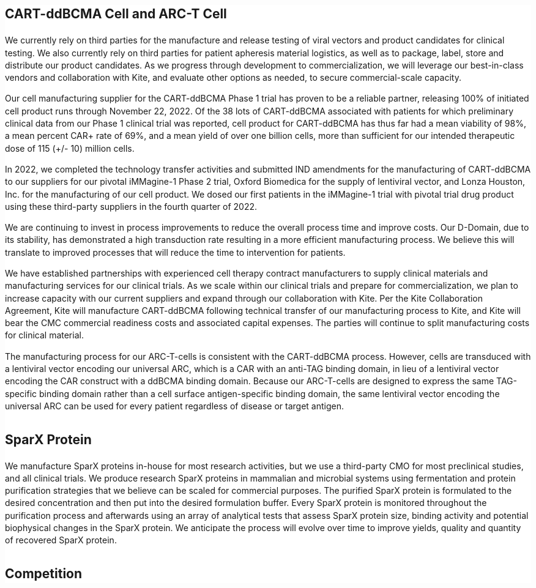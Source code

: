 ## CART-ddBCMA Cell and ARC-T Cell

We currently rely on third parties for the manufacture and release testing of viral vectors and product candidates for clinical testing. We also currently rely on third parties for patient apheresis material logistics, as well as to package, label, store and distribute our product candidates. As we progress through development to commercialization, we will leverage our best-in-class vendors and collaboration with Kite, and evaluate other options as needed, to secure commercial-scale capacity.

Our cell manufacturing supplier for the CART-ddBCMA Phase 1 trial has proven to be a reliable partner, releasing 100% of initiated cell product runs through November 22, 2022. Of the 38 lots of CART-ddBCMA associated with patients for which preliminary clinical data from our Phase 1 clinical trial was reported, cell product for CART-ddBCMA has thus far had a mean viability of 98%, a mean percent CAR+ rate of 69%, and a mean yield of over one billion cells, more than sufficient for our intended therapeutic dose of 115 (+/- 10) million cells.

In 2022, we completed the technology transfer activities and submitted IND amendments for the manufacturing of CART-ddBCMA to our suppliers for our pivotal iMMagine-1 Phase 2 trial, Oxford Biomedica for the supply of lentiviral vector, and Lonza Houston, Inc. for the manufacturing of our cell product. We dosed our first patients in the iMMagine-1 trial with pivotal trial drug product using these third-party suppliers in the fourth quarter of 2022.

We are continuing to invest in process improvements to reduce the overall process time and improve costs. Our D-Domain, due to its stability, has demonstrated a high transduction rate resulting in a more efficient manufacturing process. We believe this will translate to improved processes that will reduce the time to intervention for patients.

We have established partnerships with experienced cell therapy contract manufacturers to supply clinical materials and manufacturing services for our clinical trials. As we scale within our clinical trials and prepare for commercialization, we plan to increase capacity with our current suppliers and expand through our collaboration with Kite. Per the Kite Collaboration Agreement, Kite will manufacture CART-ddBCMA following technical transfer of our manufacturing process to Kite, and Kite will bear the CMC commercial readiness costs and associated capital expenses. The parties will continue to split manufacturing costs for clinical material.

The manufacturing process for our ARC-T-cells is consistent with the CART-ddBCMA process. However, cells are transduced with a lentiviral vector encoding our universal ARC, which is a CAR with an anti-TAG binding domain, in lieu of a lentiviral vector encoding the CAR construct with a ddBCMA binding domain. Because our ARC-T-cells are designed to express the same TAG-specific binding domain rather than a cell surface antigen-specific binding domain, the same lentiviral vector encoding the universal ARC can be used for every patient regardless of disease or target antigen.

## SparX Protein

We manufacture SparX proteins in-house for most research activities, but we use a third-party CMO for most preclinical studies, and all clinical trials. We produce research SparX proteins in mammalian and microbial systems using fermentation and protein purification strategies that we believe can be scaled for commercial purposes. The purified SparX protein is formulated to the desired concentration and then put into the desired formulation buffer. Every SparX protein is monitored throughout the purification process and afterwards using an array of analytical tests that assess SparX protein size, binding activity and potential biophysical changes in the SparX protein. We anticipate the process will evolve over time to improve yields, quality and quantity of recovered SparX protein.

## Competition
